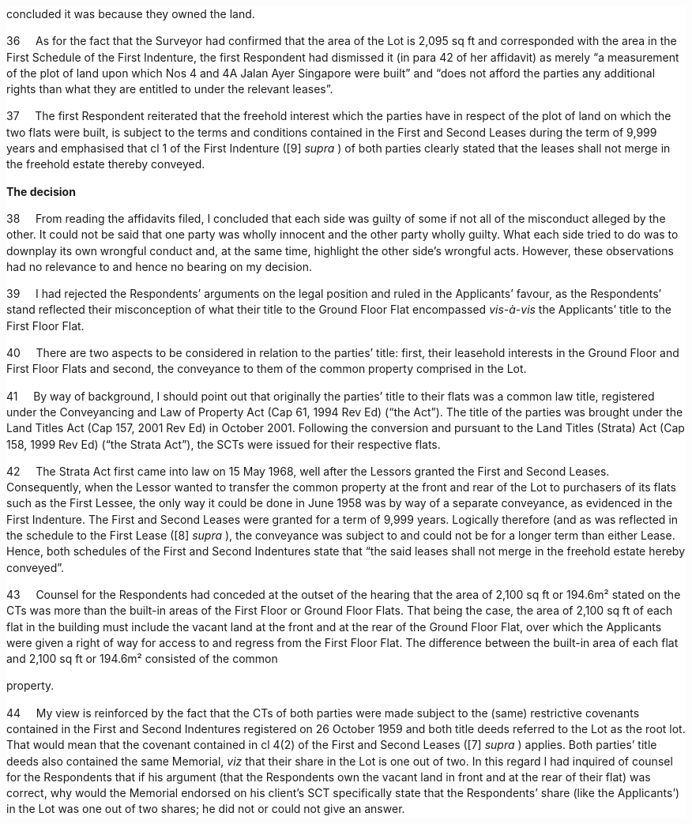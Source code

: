 
concluded it was because they owned the land. 

36     As for the fact that the Surveyor had confirmed that the area of the Lot is 2,095 sq ft and corresponded with the area in the First Schedule of the First Indenture, the first Respondent had dismissed it (in para 42 of her affidavit) as merely “a measurement of the plot of land upon which Nos 4 and 4A Jalan Ayer Singapore were built” and “does not afford the parties any additional rights than what they are entitled to under the relevant leases”. 

37     The first Respondent reiterated that the freehold interest which the parties have in respect of the plot of land on which the two flats were built, is subject to the terms and conditions contained in the First and Second Leases during the term of 9,999 years and emphasised that cl 1 of the First Indenture ([9] _supra_ ) of both parties clearly stated that the leases shall not merge in the freehold estate thereby conveyed. 

**The decision** 

38     From reading the affidavits filed, I concluded that each side was guilty of some if not all of the misconduct alleged by the other. It could not be said that one party was wholly innocent and the other party wholly guilty. What each side tried to do was to downplay its own wrongful conduct and, at the same time, highlight the other side’s wrongful acts. However, these observations had no relevance to and hence no bearing on my decision. 

39     I had rejected the Respondents’ arguments on the legal position and ruled in the Applicants’ favour, as the Respondents’ stand reflected their misconception of what their title to the Ground Floor Flat encompassed _vis-à-vis_ the Applicants’ title to the First Floor Flat. 

40     There are two aspects to be considered in relation to the parties’ title: first, their leasehold interests in the Ground Floor and First Floor Flats and second, the conveyance to them of the common property comprised in the Lot. 

41     By way of background, I should point out that originally the parties’ title to their flats was a common law title, registered under the Conveyancing and Law of Property Act (Cap 61, 1994 Rev Ed) (“the Act”). The title of the parties was brought under the Land Titles Act (Cap 157, 2001 Rev Ed) in October 2001. Following the conversion and pursuant to the Land Titles (Strata) Act (Cap 158, 1999 Rev Ed) (“the Strata Act”), the SCTs were issued for their respective flats. 

42     The Strata Act first came into law on 15 May 1968, well after the Lessors granted the First and Second Leases. Consequently, when the Lessor wanted to transfer the common property at the front and rear of the Lot to purchasers of its flats such as the First Lessee, the only way it could be done in June 1958 was by way of a separate conveyance, as evidenced in the First Indenture. The First and Second Leases were granted for a term of 9,999 years. Logically therefore (and as was reflected in the schedule to the First Lease ([8] _supra_ ), the conveyance was subject to and could not be for a longer term than either Lease. Hence, both schedules of the First and Second Indentures state that “the said leases shall not merge in the freehold estate hereby conveyed”. 

43     Counsel for the Respondents had conceded at the outset of the hearing that the area of 2,100 sq ft or 194.6m² stated on the CTs was more than the built-in areas of the First Floor or Ground Floor Flats. That being the case, the area of 2,100 sq ft of each flat in the building must include the vacant land at the front and at the rear of the Ground Floor Flat, over which the Applicants were given a right of way for access to and regress from the First Floor Flat. The difference between the built-in area of each flat and 2,100 sq ft or 194.6m² consisted of the common 


property. 

44     My view is reinforced by the fact that the CTs of both parties were made subject to the (same) restrictive covenants contained in the First and Second Indentures registered on 26 October 1959 and both title deeds referred to the Lot as the root lot. That would mean that the covenant contained in cl 4(2) of the First and Second Leases ([7] _supra_ ) applies. Both parties’ title deeds also contained the same Memorial, _viz_ that their share in the Lot is one out of two. In this regard I had inquired of counsel for the Respondents that if his argument (that the Respondents own the vacant land in front and at the rear of their flat) was correct, why would the Memorial endorsed on his client’s SCT specifically state that the Respondents’ share (like the Applicants’) in the Lot was one out of two shares; he did not or could not give an answer. 
